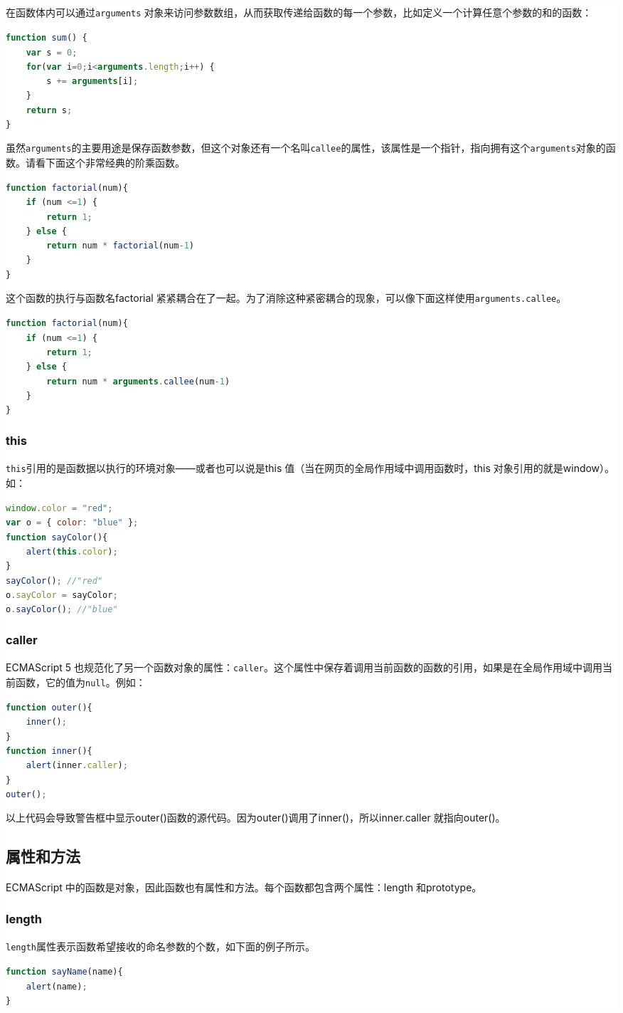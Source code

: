 在函数体内可以通过`arguments` 对象来访问参数数组，从而获取传递给函数的每一个参数，比如定义一个计算任意个参数的和的函数：
```javascript
function sum() {
    var s = 0;
    for(var i=0;i<arguments.length;i++) {
        s += arguments[i];
    }
    return s;
}
```
虽然`arguments`的主要用途是保存函数参数，但这个对象还有一个名叫`callee`的属性，该属性是一个指针，指向拥有这个`arguments`对象的函数。请看下面这个非常经典的阶乘函数。  
```javascript
function factorial(num){
    if (num <=1) {
        return 1;
    } else {
        return num * factorial(num-1)
    }
}    
```
这个函数的执行与函数名factorial 紧紧耦合在了一起。为了消除这种紧密耦合的现象，可以像下面这样使用`arguments.callee`。
```javascript
function factorial(num){
    if (num <=1) {
        return 1;
    } else {
        return num * arguments.callee(num-1)
    }
} 
```
### this      
`this`引用的是函数据以执行的环境对象——或者也可以说是this 值（当在网页的全局作用域中调用函数时，this 对象引用的就是window）。如：
```javascript
window.color = "red";
var o = { color: "blue" };
function sayColor(){
    alert(this.color);
}
sayColor(); //"red"
o.sayColor = sayColor;
o.sayColor(); //"blue" 
```
### caller

ECMAScript 5 也规范化了另一个函数对象的属性：`caller`。这个属性中保存着调用当前函数的函数的引用，如果是在全局作用域中调用当前函数，它的值为`null`。例如： 
```javascript
function outer(){
    inner();
}
function inner(){
    alert(inner.caller);
}
outer(); 
```
以上代码会导致警告框中显示outer()函数的源代码。因为outer()调用了inner()，所以inner.caller 就指向outer()。  
## 属性和方法
ECMAScript 中的函数是对象，因此函数也有属性和方法。每个函数都包含两个属性：length 和prototype。
### length
`length`属性表示函数希望接收的命名参数的个数，如下面的例子所示。 
```javascript
function sayName(name){
    alert(name);
}
```